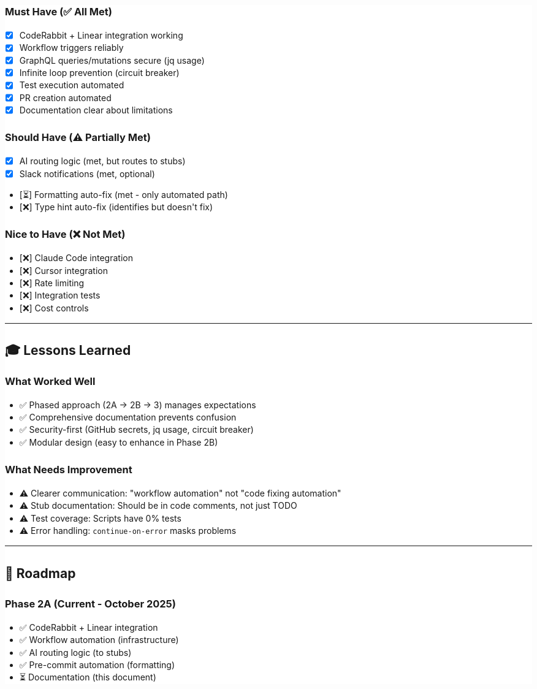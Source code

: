 ### Must Have (✅ All Met)
- [x] CodeRabbit + Linear integration working
- [x] Workflow triggers reliably
- [x] GraphQL queries/mutations secure (jq usage)
- [x] Infinite loop prevention (circuit breaker)
- [x] Test execution automated
- [x] PR creation automated
- [x] Documentation clear about limitations

### Should Have (⚠️ Partially Met)
- [x] AI routing logic (met, but routes to stubs)
- [x] Slack notifications (met, optional)
- [⏳] Formatting auto-fix (met - only automated path)
- [❌] Type hint auto-fix (identifies but doesn't fix)

### Nice to Have (❌ Not Met)
- [❌] Claude Code integration
- [❌] Cursor integration
- [❌] Rate limiting
- [❌] Integration tests
- [❌] Cost controls

---

## 🎓 Lessons Learned

### What Worked Well
- ✅ Phased approach (2A → 2B → 3) manages expectations
- ✅ Comprehensive documentation prevents confusion
- ✅ Security-first (GitHub secrets, jq usage, circuit breaker)
- ✅ Modular design (easy to enhance in Phase 2B)

### What Needs Improvement
- ⚠️ Clearer communication: "workflow automation" not "code fixing automation"
- ⚠️ Stub documentation: Should be in code comments, not just TODO
- ⚠️ Test coverage: Scripts have 0% tests
- ⚠️ Error handling: `continue-on-error` masks problems

---

## 📅 Roadmap

### Phase 2A (Current - October 2025)
- ✅ CodeRabbit + Linear integration
- ✅ Workflow automation (infrastructure)
- ✅ AI routing logic (to stubs)
- ✅ Pre-commit automation (formatting)
- ⏳ Documentation (this document)
